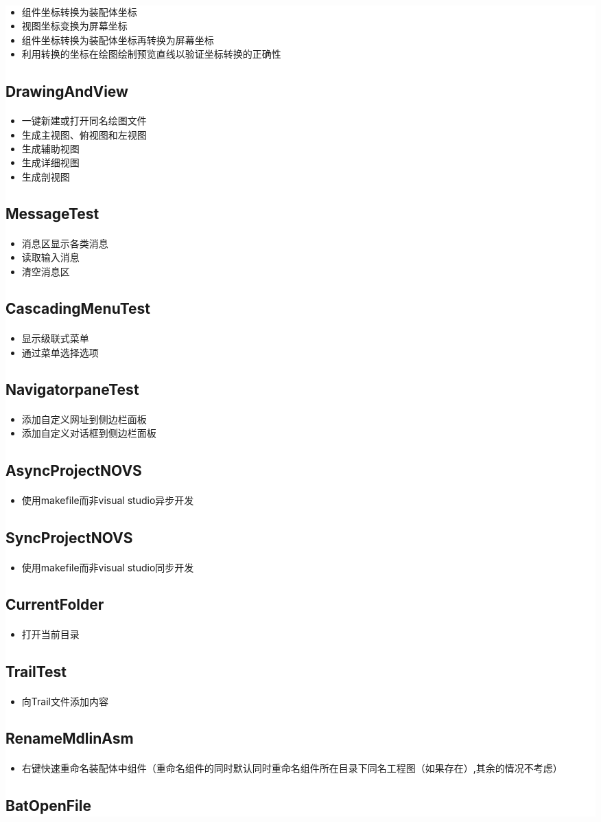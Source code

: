 + 组件坐标转换为装配体坐标
+ 视图坐标变换为屏幕坐标
+ 组件坐标转换为装配体坐标再转换为屏幕坐标
+ 利用转换的坐标在绘图绘制预览直线以验证坐标转换的正确性
 
## DrawingAndView

+ 一键新建或打开同名绘图文件
+ 生成主视图、俯视图和左视图
+ 生成辅助视图
+ 生成详细视图
+ 生成剖视图

## MessageTest

+ 消息区显示各类消息
+ 读取输入消息
+ 清空消息区

## CascadingMenuTest

+ 显示级联式菜单
+ 通过菜单选择选项

## NavigatorpaneTest

+ 添加自定义网址到侧边栏面板
+ 添加自定义对话框到侧边栏面板

## AsyncProjectNOVS

+ 使用makefile而非visual studio异步开发

## SyncProjectNOVS

+ 使用makefile而非visual studio同步开发

## CurrentFolder

+ 打开当前目录

## TrailTest

+ 向Trail文件添加内容

## RenameMdlinAsm

+ 右键快速重命名装配体中组件（重命名组件的同时默认同时重命名组件所在目录下同名工程图（如果存在）,其余的情况不考虑）

## BatOpenFile
